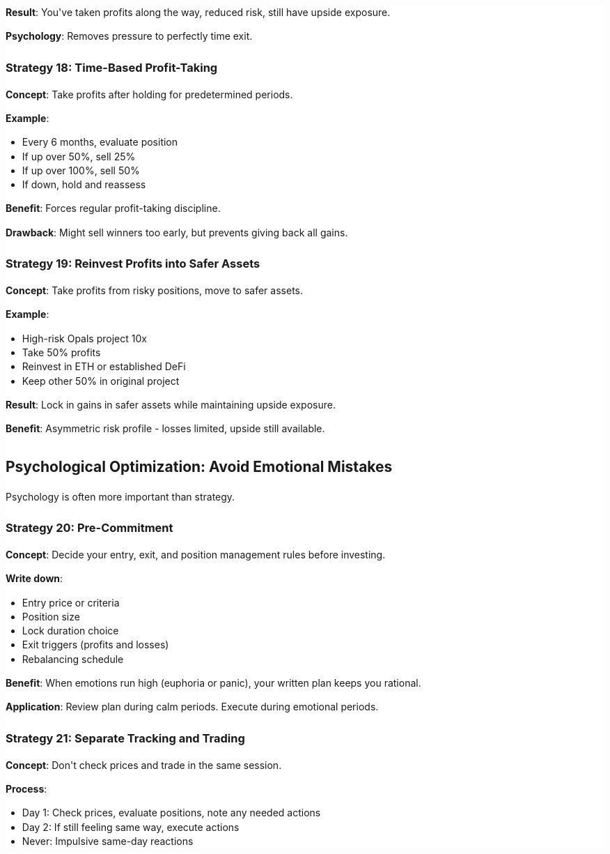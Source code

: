 **Result**: You've taken profits along the way, reduced risk, still have upside exposure.

**Psychology**: Removes pressure to perfectly time exit.

### Strategy 18: Time-Based Profit-Taking

**Concept**: Take profits after holding for predetermined periods.

**Example**:
- Every 6 months, evaluate position
- If up over 50%, sell 25%
- If up over 100%, sell 50%
- If down, hold and reassess

**Benefit**: Forces regular profit-taking discipline.

**Drawback**: Might sell winners too early, but prevents giving back all gains.

### Strategy 19: Reinvest Profits into Safer Assets

**Concept**: Take profits from risky positions, move to safer assets.

**Example**:
- High-risk Opals project 10x
- Take 50% profits
- Reinvest in ETH or established DeFi
- Keep other 50% in original project

**Result**: Lock in gains in safer assets while maintaining upside exposure.

**Benefit**: Asymmetric risk profile - losses limited, upside still available.

## Psychological Optimization: Avoid Emotional Mistakes

Psychology is often more important than strategy.

### Strategy 20: Pre-Commitment

**Concept**: Decide your entry, exit, and position management rules before investing.

**Write down**:
- Entry price or criteria
- Position size
- Lock duration choice
- Exit triggers (profits and losses)
- Rebalancing schedule

**Benefit**: When emotions run high (euphoria or panic), your written plan keeps you rational.

**Application**: Review plan during calm periods. Execute during emotional periods.

### Strategy 21: Separate Tracking and Trading

**Concept**: Don't check prices and trade in the same session.

**Process**:
- Day 1: Check prices, evaluate positions, note any needed actions
- Day 2: If still feeling same way, execute actions
- Never: Impulsive same-day reactions
